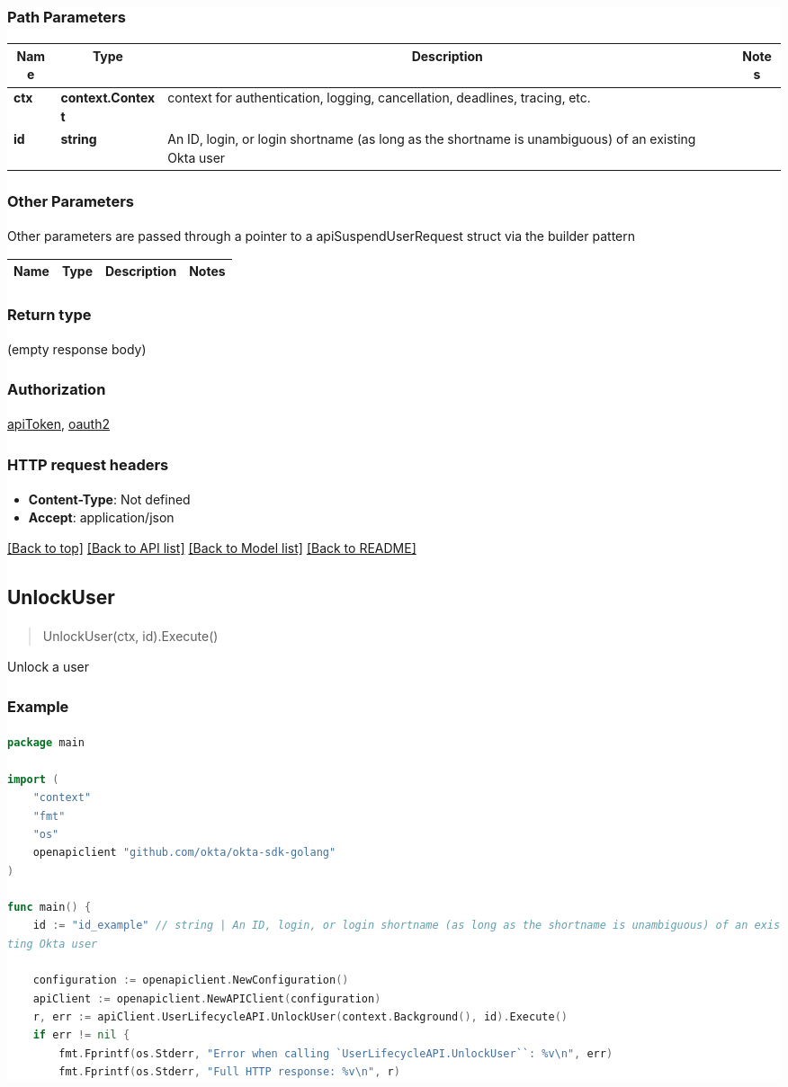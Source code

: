 
### Path Parameters


Name | Type | Description  | Notes
------------- | ------------- | ------------- | -------------
**ctx** | **context.Context** | context for authentication, logging, cancellation, deadlines, tracing, etc.
**id** | **string** | An ID, login, or login shortname (as long as the shortname is unambiguous) of an existing Okta user | 

### Other Parameters

Other parameters are passed through a pointer to a apiSuspendUserRequest struct via the builder pattern


Name | Type | Description  | Notes
------------- | ------------- | ------------- | -------------


### Return type

 (empty response body)

### Authorization

[apiToken](../README.md#apiToken), [oauth2](../README.md#oauth2)

### HTTP request headers

- **Content-Type**: Not defined
- **Accept**: application/json

[[Back to top]](#) [[Back to API list]](../README.md#documentation-for-api-endpoints)
[[Back to Model list]](../README.md#documentation-for-models)
[[Back to README]](../README.md)


## UnlockUser

> UnlockUser(ctx, id).Execute()

Unlock a user



### Example

```go
package main

import (
	"context"
	"fmt"
	"os"
	openapiclient "github.com/okta/okta-sdk-golang"
)

func main() {
	id := "id_example" // string | An ID, login, or login shortname (as long as the shortname is unambiguous) of an existing Okta user

	configuration := openapiclient.NewConfiguration()
	apiClient := openapiclient.NewAPIClient(configuration)
	r, err := apiClient.UserLifecycleAPI.UnlockUser(context.Background(), id).Execute()
	if err != nil {
		fmt.Fprintf(os.Stderr, "Error when calling `UserLifecycleAPI.UnlockUser``: %v\n", err)
		fmt.Fprintf(os.Stderr, "Full HTTP response: %v\n", r)
```